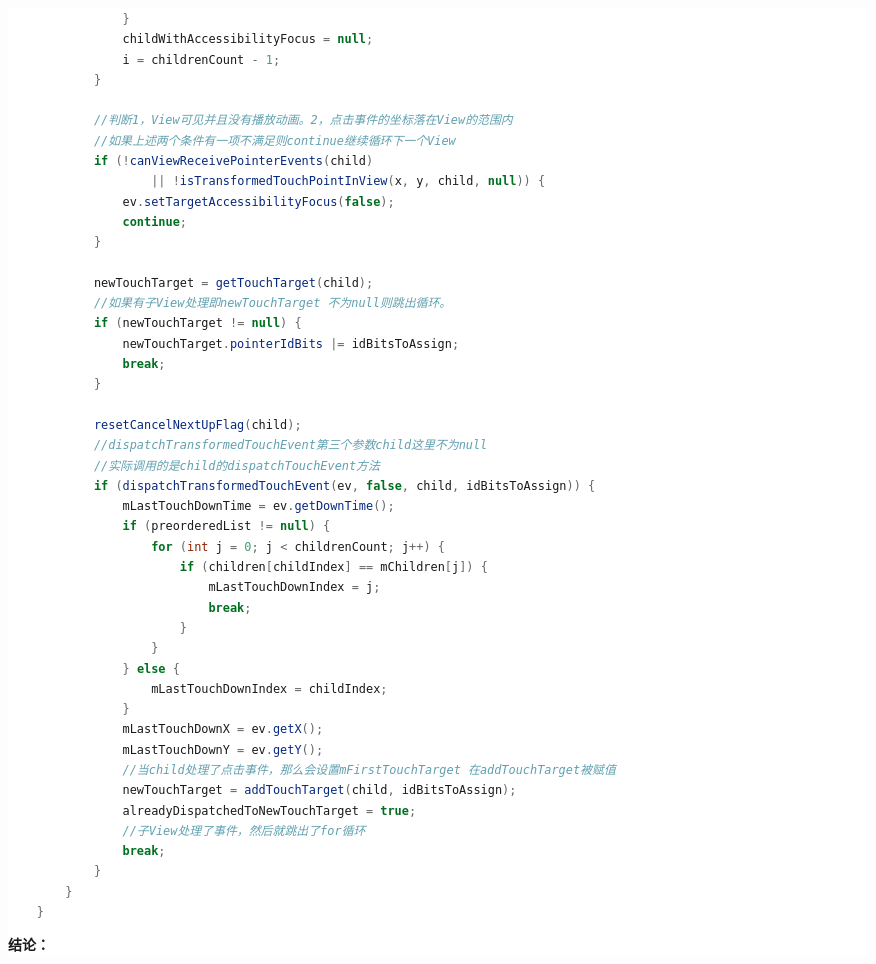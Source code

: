 ```java
                }
                childWithAccessibilityFocus = null;
                i = childrenCount - 1;
            }

            //判断1，View可见并且没有播放动画。2，点击事件的坐标落在View的范围内
            //如果上述两个条件有一项不满足则continue继续循环下一个View
            if (!canViewReceivePointerEvents(child)
                    || !isTransformedTouchPointInView(x, y, child, null)) {
                ev.setTargetAccessibilityFocus(false);
                continue;
            }

            newTouchTarget = getTouchTarget(child);
            //如果有子View处理即newTouchTarget 不为null则跳出循环。
            if (newTouchTarget != null) {
                newTouchTarget.pointerIdBits |= idBitsToAssign;
                break;
            }

            resetCancelNextUpFlag(child);
            //dispatchTransformedTouchEvent第三个参数child这里不为null
            //实际调用的是child的dispatchTouchEvent方法
            if (dispatchTransformedTouchEvent(ev, false, child, idBitsToAssign)) {
                mLastTouchDownTime = ev.getDownTime();
                if (preorderedList != null) {
                    for (int j = 0; j < childrenCount; j++) {
                        if (children[childIndex] == mChildren[j]) {
                            mLastTouchDownIndex = j;
                            break;
                        }
                    }
                } else {
                    mLastTouchDownIndex = childIndex;
                }
                mLastTouchDownX = ev.getX();
                mLastTouchDownY = ev.getY();
                //当child处理了点击事件，那么会设置mFirstTouchTarget 在addTouchTarget被赋值
                newTouchTarget = addTouchTarget(child, idBitsToAssign);
                alreadyDispatchedToNewTouchTarget = true;
                //子View处理了事件，然后就跳出了for循环
                break;
            }
        }
    }
```



**结论：**


